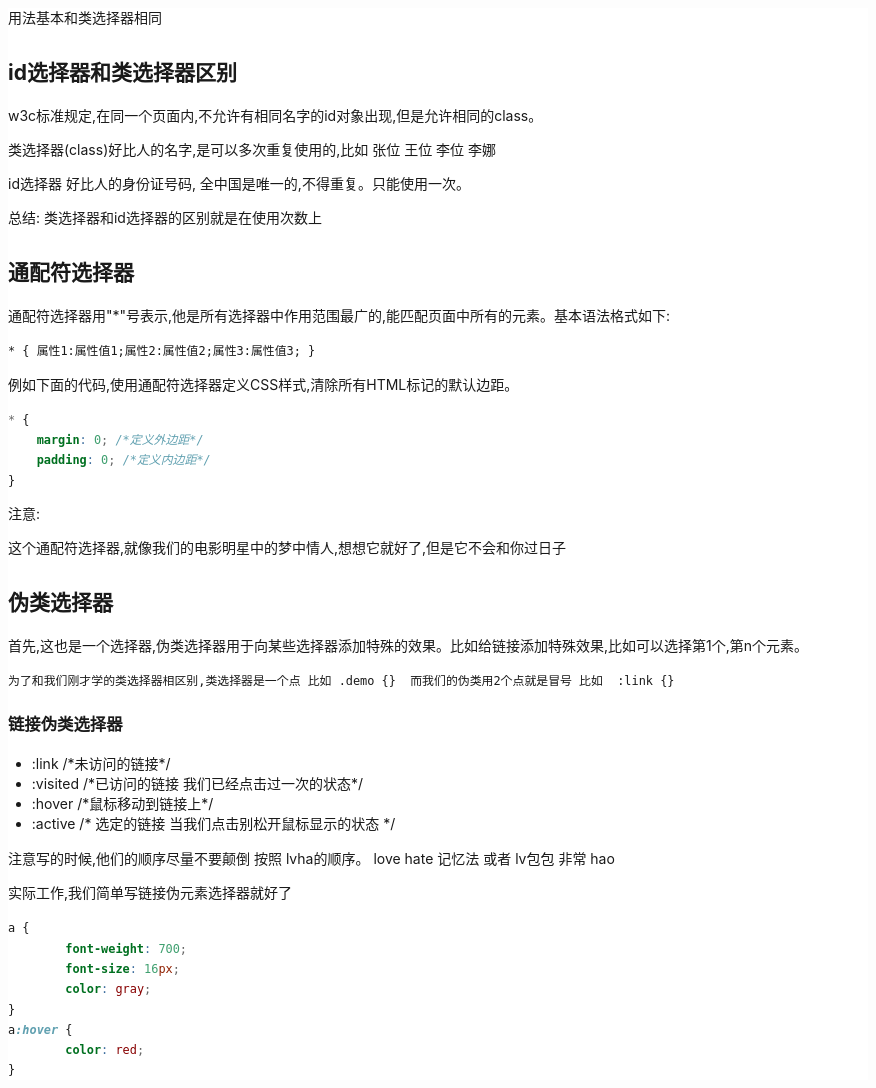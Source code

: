 用法基本和类选择器相同

## id选择器和类选择器区别

w3c标准规定,在同一个页面内,不允许有相同名字的id对象出现,但是允许相同的class。

类选择器(class)好比人的名字,是可以多次重复使用的,比如 张位 王位 李位 李娜

id选择器 好比人的身份证号码, 全中国是唯一的,不得重复。只能使用一次。

总结: 类选择器和id选择器的区别就是在使用次数上

## 通配符选择器

通配符选择器用"*"号表示,他是所有选择器中作用范围最广的,能匹配页面中所有的元素。基本语法格式如下:

```reStructuredText
* { 属性1:属性值1;属性2:属性值2;属性3:属性值3; }
```

例如下面的代码,使用通配符选择器定义CSS样式,清除所有HTML标记的默认边距。

```css
* {
    margin: 0; /*定义外边距*/
    padding: 0; /*定义内边距*/
}
```

注意:

​	这个通配符选择器,就像我们的电影明星中的梦中情人,想想它就好了,但是它不会和你过日子

## 伪类选择器

首先,这也是一个选择器,伪类选择器用于向某些选择器添加特殊的效果。比如给链接添加特殊效果,比如可以选择第1个,第n个元素。

```reStructuredText
为了和我们刚才学的类选择器相区别,类选择器是一个点 比如 .demo {}  而我们的伪类用2个点就是冒号 比如  :link {}
```

### 链接伪类选择器

- :link /\*未访问的链接\*/
- :visited /\*已访问的链接  我们已经点击过一次的状态\*/
- :hover /\*鼠标移动到链接上\*/
- :active /\* 选定的链接 当我们点击别松开鼠标显示的状态 \*/

注意写的时候,他们的顺序尽量不要颠倒 按照 lvha的顺序。 love hate 记忆法 或者  lv包包 非常 hao

实际工作,我们简单写链接伪元素选择器就好了

```css
a {
    	font-weight: 700;
    	font-size: 16px;
    	color: gray;
}
a:hover {
    	color: red;
}
```
